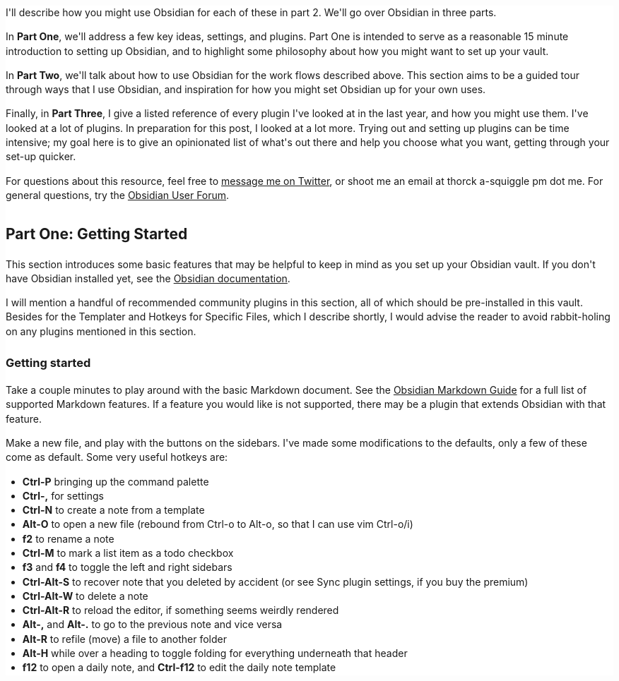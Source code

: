 I'll describe how you might use Obsidian for each of these in part 2. We'll go over Obsidian in three parts.

In **Part One**, we'll address a few key ideas, settings, and plugins. Part One is intended to serve as a reasonable 15 minute introduction to setting up Obsidian, and to highlight some philosophy about how you might want to set up your vault.

In **Part Two**, we'll talk about how to use Obsidian for the work flows described above. This section aims to be a guided tour through ways that I use Obsidian, and inspiration for how you might set Obsidian up for your own uses.

Finally, in **Part Three**, I give a listed reference of every plugin I've looked at in the last year, and how you might use them. I've looked at a lot of plugins. In preparation for this post, I looked at a lot more. Trying out and setting up plugins can be time intensive; my goal here is to give an opinionated list of what's out there and help you choose what you want, getting through your set-up quicker.

For questions about this resource, feel free to [message me on Twitter](https://twitter.com/cryptograthor), or shoot me an email at thorck a-squiggle pm dot me. For general questions, try the [Obsidian User Forum](https://forum.obsidian.md/).

## Part One: Getting Started
This section introduces some basic features that may be helpful to keep in mind as you set up your Obsidian vault. If you don't have Obsidian installed yet, see the [Obsidian documentation](https://help.obsidian.md/Getting+started/Download+and+install+Obsidian).

I will mention a handful of recommended community plugins in this section, all of which should be pre-installed in this vault. Besides for the Templater and Hotkeys for Specific Files, which I describe shortly, I would advise the reader to avoid rabbit-holing on any plugins mentioned in this section.

### Getting started
Take a couple minutes to play around with the basic Markdown document. See the [Obsidian Markdown Guide](https://www.markdownguide.org/tools/obsidian/) for a full list of supported Markdown features. If a feature you would like is not supported, there may be a plugin that extends Obsidian with that feature.

Make a new file, and play with the buttons on the sidebars. I've made some modifications to the defaults, only a few of these come as default. Some very useful hotkeys are:
- **Ctrl-P** bringing up the command palette
- **Ctrl-,** for settings
- **Ctrl-N** to create a note from a template
- **Alt-O** to open a new file (rebound from Ctrl-o to Alt-o, so that I can use vim Ctrl-o/i)
- **f2** to rename a note
- **Ctrl-M** to mark a list item as a todo checkbox
- **f3** and **f4** to toggle the left and right sidebars
 - **Ctrl-Alt-S** to recover note that you deleted by accident (or see Sync plugin settings, if you buy the premium)
 - **Ctrl-Alt-W** to delete a note
 - **Ctrl-Alt-R** to reload the editor, if something seems weirdly rendered
 - **Alt-,** and **Alt-.** to go to the previous note and vice versa
 - **Alt-R** to refile (move) a file to another folder
 - **Alt-H** while over a heading to toggle folding for everything underneath that header
 - **f12** to open a daily note, and  **Ctrl-f12** to edit the daily note template
